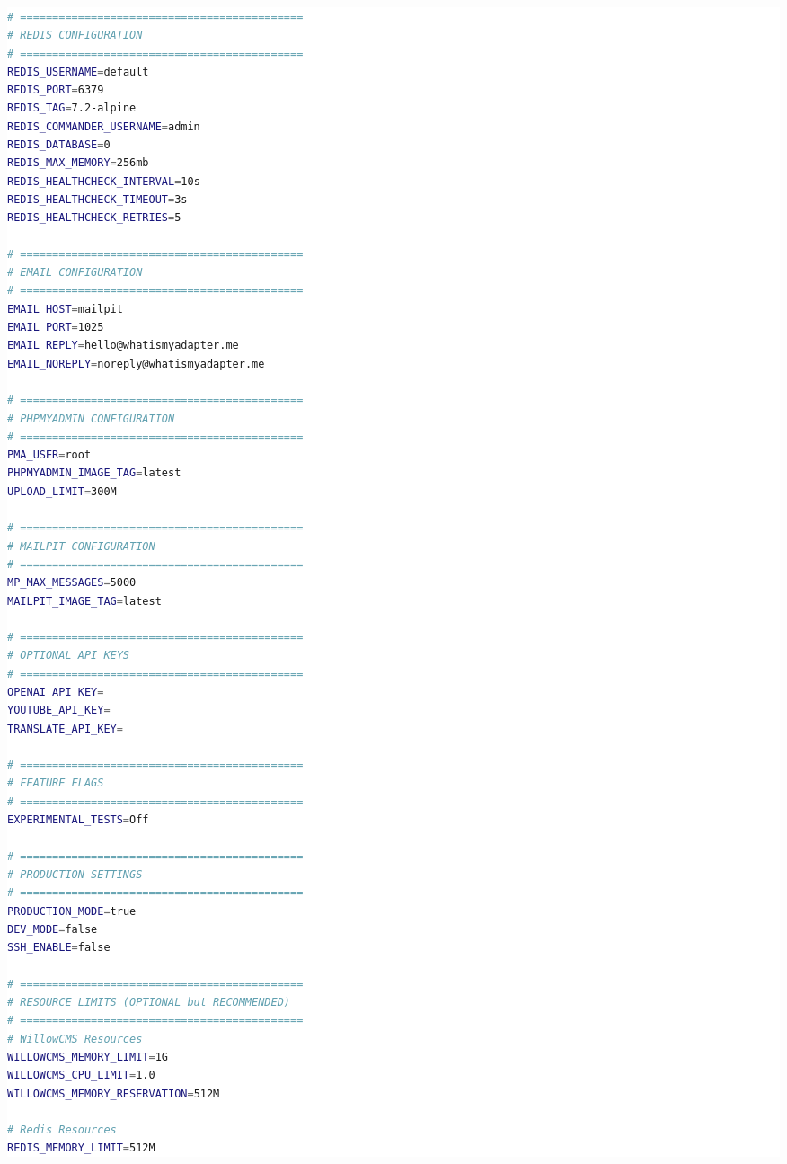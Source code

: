 ```bash
# ============================================
# REDIS CONFIGURATION
# ============================================
REDIS_USERNAME=default
REDIS_PORT=6379
REDIS_TAG=7.2-alpine
REDIS_COMMANDER_USERNAME=admin
REDIS_DATABASE=0
REDIS_MAX_MEMORY=256mb
REDIS_HEALTHCHECK_INTERVAL=10s
REDIS_HEALTHCHECK_TIMEOUT=3s
REDIS_HEALTHCHECK_RETRIES=5

# ============================================
# EMAIL CONFIGURATION
# ============================================
EMAIL_HOST=mailpit
EMAIL_PORT=1025
EMAIL_REPLY=hello@whatismyadapter.me
EMAIL_NOREPLY=noreply@whatismyadapter.me

# ============================================
# PHPMYADMIN CONFIGURATION
# ============================================
PMA_USER=root
PHPMYADMIN_IMAGE_TAG=latest
UPLOAD_LIMIT=300M

# ============================================
# MAILPIT CONFIGURATION
# ============================================
MP_MAX_MESSAGES=5000
MAILPIT_IMAGE_TAG=latest

# ============================================
# OPTIONAL API KEYS
# ============================================
OPENAI_API_KEY=
YOUTUBE_API_KEY=
TRANSLATE_API_KEY=

# ============================================
# FEATURE FLAGS
# ============================================
EXPERIMENTAL_TESTS=Off

# ============================================
# PRODUCTION SETTINGS
# ============================================
PRODUCTION_MODE=true
DEV_MODE=false
SSH_ENABLE=false

# ============================================
# RESOURCE LIMITS (OPTIONAL but RECOMMENDED)
# ============================================
# WillowCMS Resources
WILLOWCMS_MEMORY_LIMIT=1G
WILLOWCMS_CPU_LIMIT=1.0
WILLOWCMS_MEMORY_RESERVATION=512M

# Redis Resources
REDIS_MEMORY_LIMIT=512M
```
